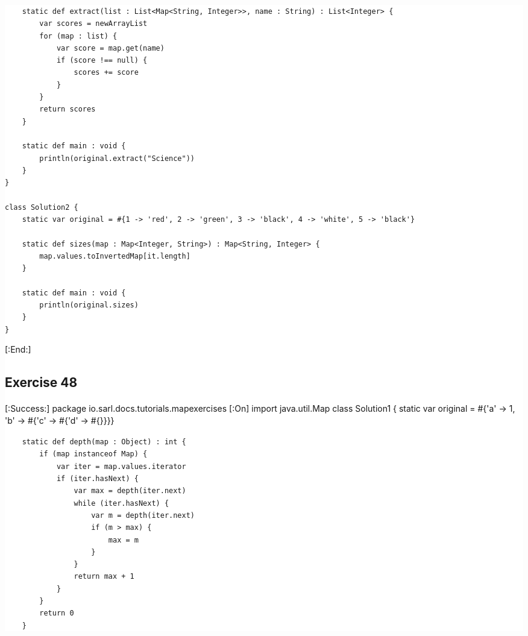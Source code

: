 		static def extract(list : List<Map<String, Integer>>, name : String) : List<Integer> {
			var scores = newArrayList
			for (map : list) {
				var score = map.get(name)
				if (score !== null) {
					scores += score
				}
			}
			return scores
		}

   		static def main : void {
   			println(original.extract("Science"))
		}
	}

	class Solution2 {
		static var original = #{1 -> 'red', 2 -> 'green', 3 -> 'black', 4 -> 'white', 5 -> 'black'}

		static def sizes(map : Map<Integer, String>) : Map<String, Integer> {
			map.values.toInvertedMap[it.length]
		}

   		static def main : void {
   			println(original.sizes)
		}
	}
[:End:]


## Exercise 48

[:Success:]
	package io.sarl.docs.tutorials.mapexercises
	[:On]
	import java.util.Map
	class Solution1 {
		static var original = #{'a' -> 1, 'b' -> #{'c' -> #{'d' -> #{}}}}

		static def depth(map : Object) : int {
			if (map instanceof Map) {
				var iter = map.values.iterator
				if (iter.hasNext) {
					var max = depth(iter.next)
					while (iter.hasNext) {
						var m = depth(iter.next)
						if (m > max) {
							max = m
						}
					}
					return max + 1
				}
			}
			return 0
		}

